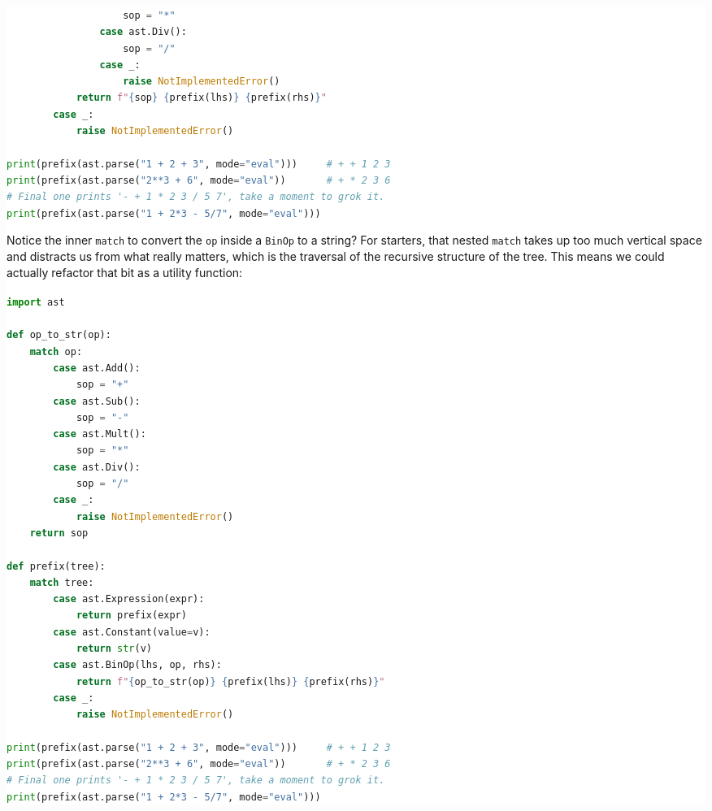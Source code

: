 ```py
                    sop = "*"
                case ast.Div():
                    sop = "/"
                case _:
                    raise NotImplementedError()
            return f"{sop} {prefix(lhs)} {prefix(rhs)}"
        case _:
            raise NotImplementedError()

print(prefix(ast.parse("1 + 2 + 3", mode="eval")))     # + + 1 2 3
print(prefix(ast.parse("2**3 + 6", mode="eval"))       # + * 2 3 6
# Final one prints '- + 1 * 2 3 / 5 7', take a moment to grok it.
print(prefix(ast.parse("1 + 2*3 - 5/7", mode="eval")))
```

Notice the inner `match` to convert the `op` inside a `BinOp`
to a string?
For starters, that nested `match` takes up too much vertical space
and distracts us from what really matters, which is the traversal of
the recursive structure of the tree.
This means we could actually refactor that bit as a utility function:

```py
import ast

def op_to_str(op):
    match op:
        case ast.Add():
            sop = "+"
        case ast.Sub():
            sop = "-"
        case ast.Mult():
            sop = "*"
        case ast.Div():
            sop = "/"
        case _:
            raise NotImplementedError()
    return sop

def prefix(tree):
    match tree:
        case ast.Expression(expr):
            return prefix(expr)
        case ast.Constant(value=v):
            return str(v)
        case ast.BinOp(lhs, op, rhs):
            return f"{op_to_str(op)} {prefix(lhs)} {prefix(rhs)}"
        case _:
            raise NotImplementedError()

print(prefix(ast.parse("1 + 2 + 3", mode="eval")))     # + + 1 2 3
print(prefix(ast.parse("2**3 + 6", mode="eval"))       # + * 2 3 6
# Final one prints '- + 1 * 2 3 / 5 7', take a moment to grok it.
print(prefix(ast.parse("1 + 2*3 - 5/7", mode="eval")))
```
